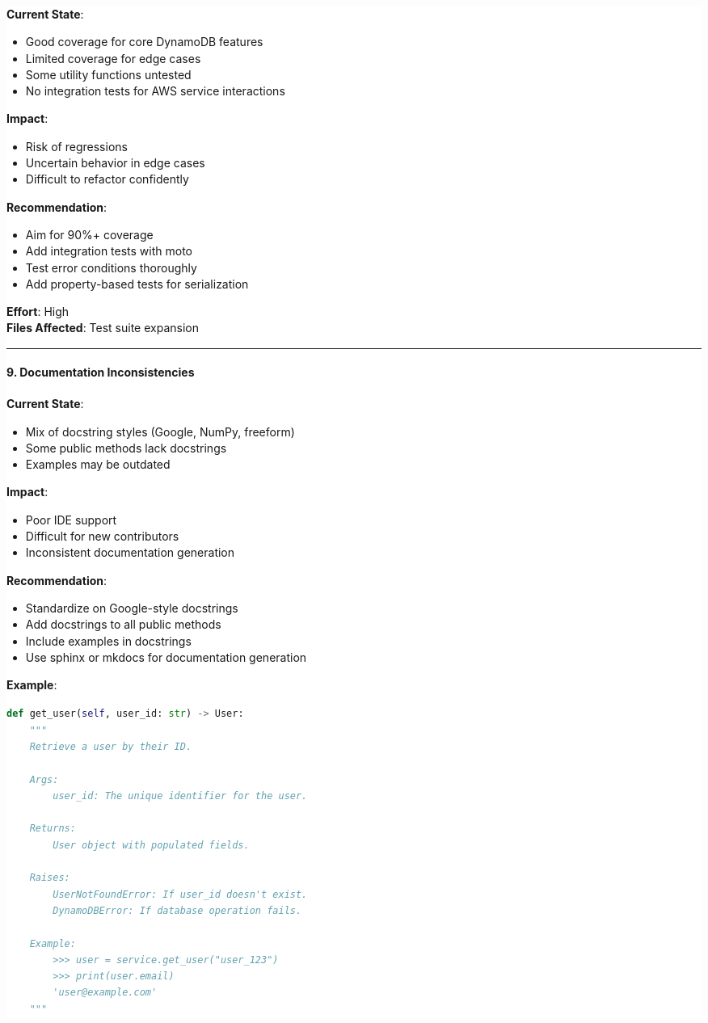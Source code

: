 **Current State**:
- Good coverage for core DynamoDB features
- Limited coverage for edge cases
- Some utility functions untested
- No integration tests for AWS service interactions

**Impact**:
- Risk of regressions
- Uncertain behavior in edge cases
- Difficult to refactor confidently

**Recommendation**:
- Aim for 90%+ coverage
- Add integration tests with moto
- Test error conditions thoroughly
- Add property-based tests for serialization

**Effort**: High  
**Files Affected**: Test suite expansion

---

#### 9. Documentation Inconsistencies

**Current State**:
- Mix of docstring styles (Google, NumPy, freeform)
- Some public methods lack docstrings
- Examples may be outdated

**Impact**:
- Poor IDE support
- Difficult for new contributors
- Inconsistent documentation generation

**Recommendation**:
- Standardize on Google-style docstrings
- Add docstrings to all public methods
- Include examples in docstrings
- Use sphinx or mkdocs for documentation generation

**Example**:
```python
def get_user(self, user_id: str) -> User:
    """
    Retrieve a user by their ID.
    
    Args:
        user_id: The unique identifier for the user.
        
    Returns:
        User object with populated fields.
        
    Raises:
        UserNotFoundError: If user_id doesn't exist.
        DynamoDBError: If database operation fails.
        
    Example:
        >>> user = service.get_user("user_123")
        >>> print(user.email)
        'user@example.com'
    """
```
